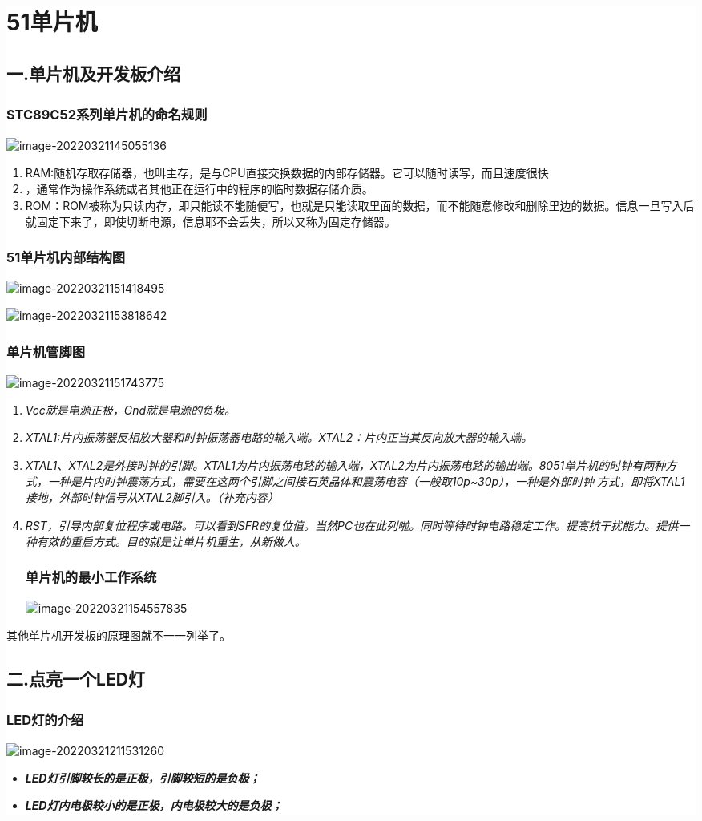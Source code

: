 #  51单片机

## 一.单片机及开发板介绍

 ### STC89C52系列单片机的命名规则

![image-20220321145055136](C:\Users\28747\AppData\Roaming\Typora\typora-user-images\image-20220321145055136.png)

1. RAM:随机存取存储器，也叫主存，是与CPU直接交换数据的内部存储器。它可以随时读写，而且速度很快
1. ，通常作为操作系统或者其他正在运行中的程序的临时数据存储介质。
2. ROM：ROM被称为只读内存，即只能读不能随便写，也就是只能读取里面的数据，而不能随意修改和删除里边的数据。信息一旦写入后就固定下来了，即使切断电源，信息耶不会丢失，所以又称为固定存储器。

### 51单片机内部结构图

![image-20220321151418495](C:\Users\28747\AppData\Roaming\Typora\typora-user-images\image-20220321151418495.png)

![image-20220321153818642](C:\Users\28747\AppData\Roaming\Typora\typora-user-images\image-20220321153818642.png)





### 单片机管脚图

![image-20220321151743775](C:\Users\28747\AppData\Roaming\Typora\typora-user-images\image-20220321151743775.png)



1. *Vcc就是电源正极，Gnd就是电源的负极。*

2. *XTAL1:片内振荡器反相放大器和时钟振荡器电路的输入端。XTAL2：片内正当其反向放大器的输入端。*

3. *XTAL1、XTAL2是外接时钟的引脚。XTAL1为片内振荡电路的输入端，XTAL2为片内振荡电路的输出端。8051单片机的时钟有两种方式，一种是片内时钟震荡方式，需要在这两个引脚之间接石英晶体和震荡电容（一般取10p~30p），一种是外部时钟 方式，即将XTAL1接地，外部时钟信号从XTAL2脚引入。（补充内容）*

4. *RST，引导内部复位程序或电路。可以看到SFR的复位值。当然PC也在此列啦。同时等待时钟电路稳定工作。提高抗干扰能力。提供一种有效的重启方式。目的就是让单片机重生，从新做人。*

   ### 单片机的最小工作系统

   ![image-20220321154557835](C:\Users\28747\AppData\Roaming\Typora\typora-user-images\image-20220321154557835.png)

其他单片机开发板的原理图就不一一列举了。

## 二.点亮一个LED灯

###  LED灯的介绍

![image-20220321211531260](../../AppData/Roaming/Typora/typora-user-images/image-20220321211531260.png)

* ***LED灯引脚较长的是正极，引脚较短的是负极；***

* ***LED灯内电极较小的是正极，内电极较大的是负极；***
